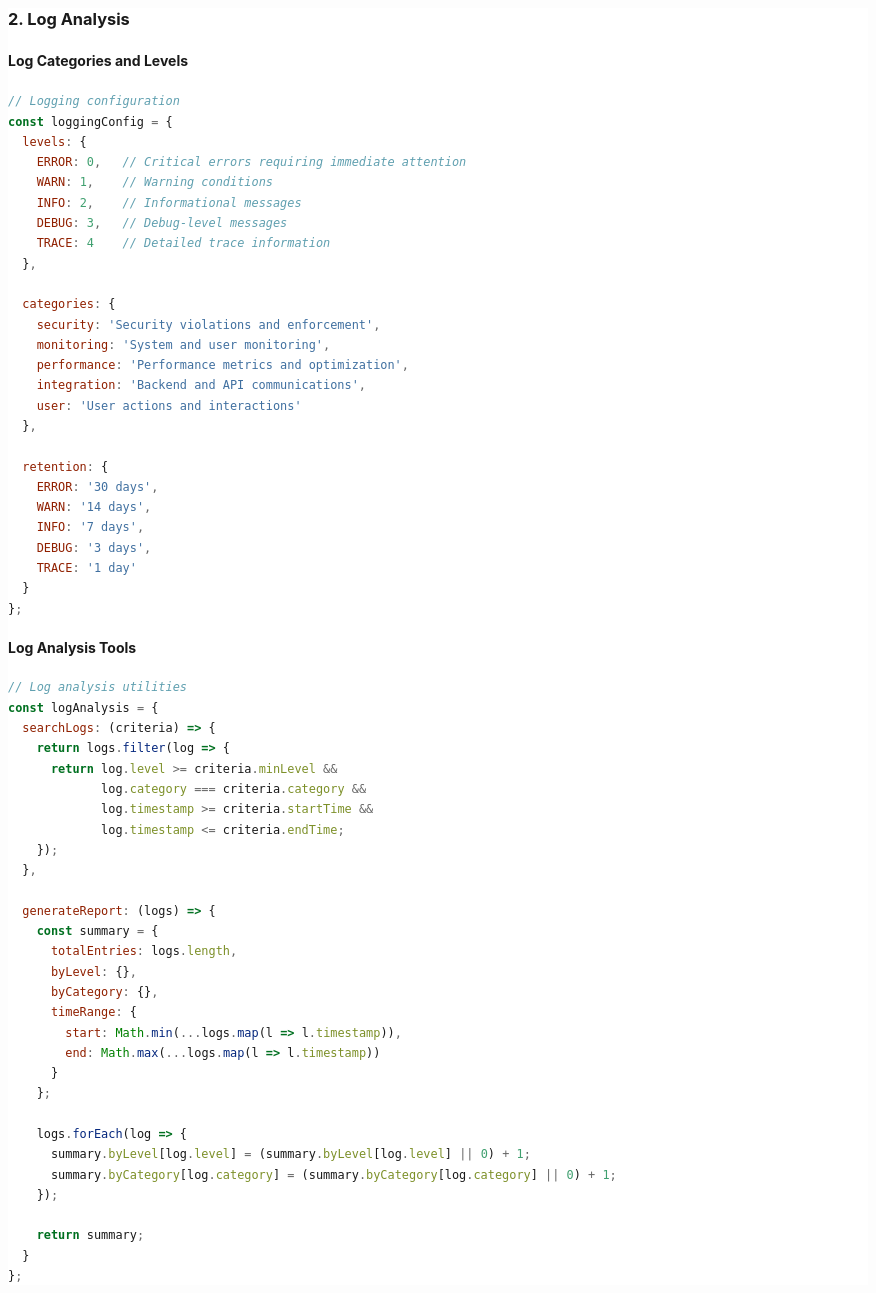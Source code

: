 ### 2. Log Analysis

#### Log Categories and Levels
```javascript
// Logging configuration
const loggingConfig = {
  levels: {
    ERROR: 0,   // Critical errors requiring immediate attention
    WARN: 1,    // Warning conditions
    INFO: 2,    // Informational messages
    DEBUG: 3,   // Debug-level messages
    TRACE: 4    // Detailed trace information
  },
  
  categories: {
    security: 'Security violations and enforcement',
    monitoring: 'System and user monitoring',
    performance: 'Performance metrics and optimization',
    integration: 'Backend and API communications',
    user: 'User actions and interactions'
  },
  
  retention: {
    ERROR: '30 days',
    WARN: '14 days',
    INFO: '7 days',
    DEBUG: '3 days',
    TRACE: '1 day'
  }
};
```

#### Log Analysis Tools
```javascript
// Log analysis utilities
const logAnalysis = {
  searchLogs: (criteria) => {
    return logs.filter(log => {
      return log.level >= criteria.minLevel &&
             log.category === criteria.category &&
             log.timestamp >= criteria.startTime &&
             log.timestamp <= criteria.endTime;
    });
  },
  
  generateReport: (logs) => {
    const summary = {
      totalEntries: logs.length,
      byLevel: {},
      byCategory: {},
      timeRange: {
        start: Math.min(...logs.map(l => l.timestamp)),
        end: Math.max(...logs.map(l => l.timestamp))
      }
    };
    
    logs.forEach(log => {
      summary.byLevel[log.level] = (summary.byLevel[log.level] || 0) + 1;
      summary.byCategory[log.category] = (summary.byCategory[log.category] || 0) + 1;
    });
    
    return summary;
  }
};
```